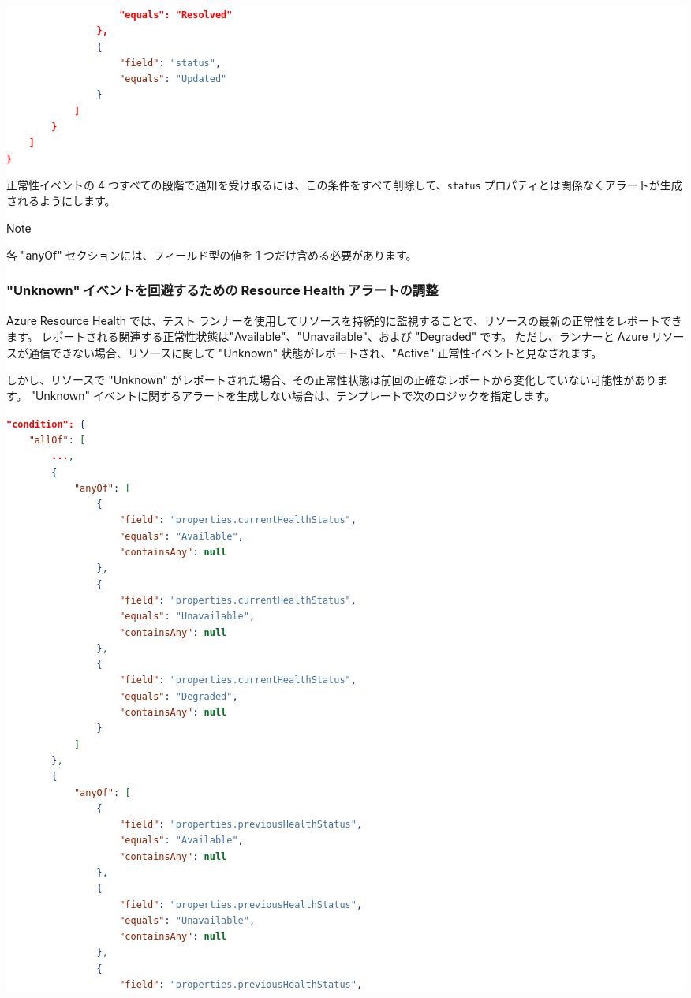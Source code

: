 ```json
                    "equals": "Resolved"
                },
                {
                    "field": "status",
                    "equals": "Updated"
                }
            ]
        }
    ]
}
```

正常性イベントの 4 つすべての段階で通知を受け取るには、この条件をすべて削除して、`status` プロパティとは関係なくアラートが生成されるようにします。

> [!NOTE]
> 各 "anyOf" セクションには、フィールド型の値を 1 つだけ含める必要があります。

### <a name="adjusting-the-resource-health-alerts-to-avoid-unknown-events"></a>"Unknown" イベントを回避するための Resource Health アラートの調整

Azure Resource Health では、テスト ランナーを使用してリソースを持続的に監視することで、リソースの最新の正常性をレポートできます。 レポートされる関連する正常性状態は"Available"、"Unavailable"、および "Degraded" です。 ただし、ランナーと Azure リソースが通信できない場合、リソースに関して "Unknown" 状態がレポートされ、"Active" 正常性イベントと見なされます。

しかし、リソースで "Unknown" がレポートされた場合、その正常性状態は前回の正確なレポートから変化していない可能性があります。 "Unknown" イベントに関するアラートを生成しない場合は、テンプレートで次のロジックを指定します。

```json
"condition": {
    "allOf": [
        ...,
        {
            "anyOf": [
                {
                    "field": "properties.currentHealthStatus",
                    "equals": "Available",
                    "containsAny": null
                },
                {
                    "field": "properties.currentHealthStatus",
                    "equals": "Unavailable",
                    "containsAny": null
                },
                {
                    "field": "properties.currentHealthStatus",
                    "equals": "Degraded",
                    "containsAny": null
                }
            ]
        },
        {
            "anyOf": [
                {
                    "field": "properties.previousHealthStatus",
                    "equals": "Available",
                    "containsAny": null
                },
                {
                    "field": "properties.previousHealthStatus",
                    "equals": "Unavailable",
                    "containsAny": null
                },
                {
                    "field": "properties.previousHealthStatus",
```